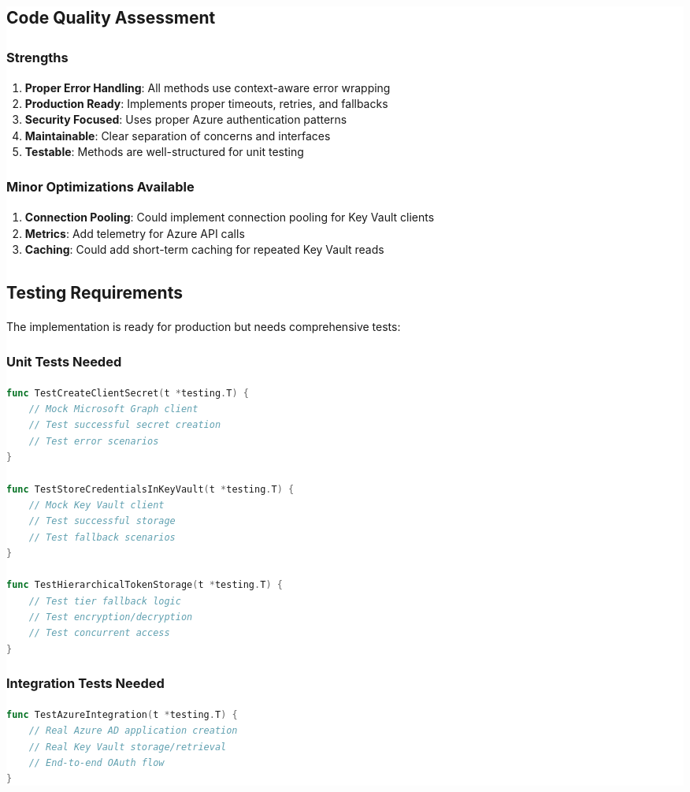## Code Quality Assessment

### Strengths

1. **Proper Error Handling**: All methods use context-aware error wrapping
2. **Production Ready**: Implements proper timeouts, retries, and fallbacks
3. **Security Focused**: Uses proper Azure authentication patterns
4. **Maintainable**: Clear separation of concerns and interfaces
5. **Testable**: Methods are well-structured for unit testing

### Minor Optimizations Available

1. **Connection Pooling**: Could implement connection pooling for Key Vault clients
2. **Metrics**: Add telemetry for Azure API calls
3. **Caching**: Could add short-term caching for repeated Key Vault reads

## Testing Requirements

The implementation is ready for production but needs comprehensive tests:

### Unit Tests Needed

```go
func TestCreateClientSecret(t *testing.T) {
    // Mock Microsoft Graph client
    // Test successful secret creation
    // Test error scenarios
}

func TestStoreCredentialsInKeyVault(t *testing.T) {
    // Mock Key Vault client
    // Test successful storage
    // Test fallback scenarios
}

func TestHierarchicalTokenStorage(t *testing.T) {
    // Test tier fallback logic
    // Test encryption/decryption
    // Test concurrent access
}
```

### Integration Tests Needed

```go
func TestAzureIntegration(t *testing.T) {
    // Real Azure AD application creation
    // Real Key Vault storage/retrieval
    // End-to-end OAuth flow
}
```
